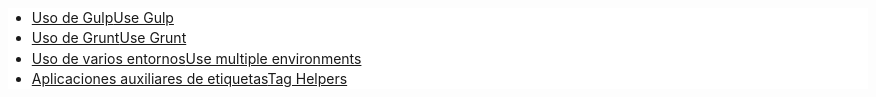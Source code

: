 * [<span data-ttu-id="5d63b-255">Uso de Gulp</span><span class="sxs-lookup"><span data-stu-id="5d63b-255">Use Gulp</span></span>](xref:client-side/using-gulp)
* [<span data-ttu-id="5d63b-256">Uso de Grunt</span><span class="sxs-lookup"><span data-stu-id="5d63b-256">Use Grunt</span></span>](xref:client-side/using-grunt)
* [<span data-ttu-id="5d63b-257">Uso de varios entornos</span><span class="sxs-lookup"><span data-stu-id="5d63b-257">Use multiple environments</span></span>](xref:fundamentals/environments)
* [<span data-ttu-id="5d63b-258">Aplicaciones auxiliares de etiquetas</span><span class="sxs-lookup"><span data-stu-id="5d63b-258">Tag Helpers</span></span>](xref:mvc/views/tag-helpers/intro)
